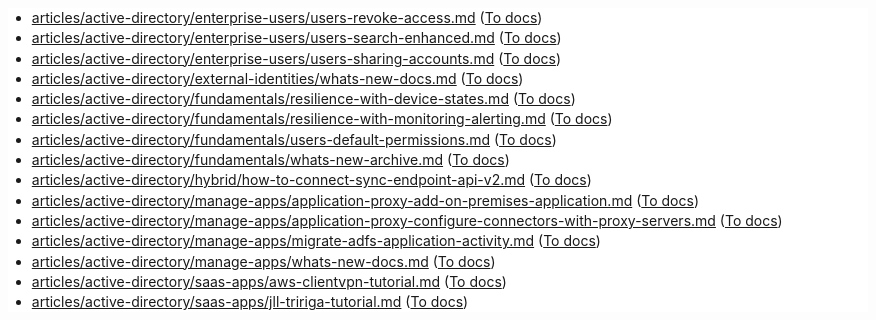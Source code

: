 - [articles/active-directory/enterprise-users/users-revoke-access.md](https://github.com/MicrosoftDocs/azure-docs/compare/35c90fa..4c89d9e#diff-6a47a8dd97ffa8818a3ba1a80449912c1d65fc7f62597715f12f968793819c16) ([To docs](https://docs.microsoft.com/en-us/azure/active-directory/enterprise-users/users-revoke-access?WT.mc_id=AZ-MVP-5003408))
- [articles/active-directory/enterprise-users/users-search-enhanced.md](https://github.com/MicrosoftDocs/azure-docs/compare/35c90fa..4c89d9e#diff-0227b0501854ff56162a180622b5af06d91fd4337947caa309a31bdae22a8ebb) ([To docs](https://docs.microsoft.com/en-us/azure/active-directory/enterprise-users/users-search-enhanced?WT.mc_id=AZ-MVP-5003408))
- [articles/active-directory/enterprise-users/users-sharing-accounts.md](https://github.com/MicrosoftDocs/azure-docs/compare/35c90fa..4c89d9e#diff-917889055a8fa271fc878f081dbd5e8031dbc7705da89b03b20ba0ee5bdf6068) ([To docs](https://docs.microsoft.com/en-us/azure/active-directory/enterprise-users/users-sharing-accounts?WT.mc_id=AZ-MVP-5003408))
- [articles/active-directory/external-identities/whats-new-docs.md](https://github.com/MicrosoftDocs/azure-docs/compare/35c90fa..4c89d9e#diff-569a3fdb317c81e4c9d9e8e03d33b7c0bb05cd8e20761e9dc46fe651eac456e3) ([To docs](https://docs.microsoft.com/en-us/azure/active-directory/external-identities/whats-new-docs?WT.mc_id=AZ-MVP-5003408))
- [articles/active-directory/fundamentals/resilience-with-device-states.md](https://github.com/MicrosoftDocs/azure-docs/compare/35c90fa..4c89d9e#diff-cf7f3266f3f146419c839ea7d5b62e307d72de2c18310bd8afc39fd6deb36367) ([To docs](https://docs.microsoft.com/en-us/azure/active-directory/fundamentals/resilience-with-device-states?WT.mc_id=AZ-MVP-5003408))
- [articles/active-directory/fundamentals/resilience-with-monitoring-alerting.md](https://github.com/MicrosoftDocs/azure-docs/compare/35c90fa..4c89d9e#diff-857607d9e2aa1e1f6f649db014ff27bfab4d93e42988998845d23a69b2f985cf) ([To docs](https://docs.microsoft.com/en-us/azure/active-directory/fundamentals/resilience-with-monitoring-alerting?WT.mc_id=AZ-MVP-5003408))
- [articles/active-directory/fundamentals/users-default-permissions.md](https://github.com/MicrosoftDocs/azure-docs/compare/35c90fa..4c89d9e#diff-f2680912081987243fe9e20ba7dc69cdd52540ef3603e7828dd8f20af7789656) ([To docs](https://docs.microsoft.com/en-us/azure/active-directory/fundamentals/users-default-permissions?WT.mc_id=AZ-MVP-5003408))
- [articles/active-directory/fundamentals/whats-new-archive.md](https://github.com/MicrosoftDocs/azure-docs/compare/35c90fa..4c89d9e#diff-3118016e79572f513185870e69bae8e9b70982c8387543e38c7a710dadb78131) ([To docs](https://docs.microsoft.com/en-us/azure/active-directory/fundamentals/whats-new-archive?WT.mc_id=AZ-MVP-5003408))
- [articles/active-directory/hybrid/how-to-connect-sync-endpoint-api-v2.md](https://github.com/MicrosoftDocs/azure-docs/compare/35c90fa..4c89d9e#diff-f3498e2c1e9dfa60529be37930dc49a0c28a366daf940ea03c088a9e836a07b1) ([To docs](https://docs.microsoft.com/en-us/azure/active-directory/hybrid/how-to-connect-sync-endpoint-api-v2?WT.mc_id=AZ-MVP-5003408))
- [articles/active-directory/manage-apps/application-proxy-add-on-premises-application.md](https://github.com/MicrosoftDocs/azure-docs/compare/35c90fa..4c89d9e#diff-bb782a0b66cdebc7f6e98545f673d67f519ebf498443e83cc5472dce98b36174) ([To docs](https://docs.microsoft.com/en-us/azure/active-directory/manage-apps/application-proxy-add-on-premises-application?WT.mc_id=AZ-MVP-5003408))
- [articles/active-directory/manage-apps/application-proxy-configure-connectors-with-proxy-servers.md](https://github.com/MicrosoftDocs/azure-docs/compare/35c90fa..4c89d9e#diff-b596752d6b7b0804d28a671e836da8d28c9c48363c83f7b7cd9e42fdc9ba46b3) ([To docs](https://docs.microsoft.com/en-us/azure/active-directory/manage-apps/application-proxy-configure-connectors-with-proxy-servers?WT.mc_id=AZ-MVP-5003408))
- [articles/active-directory/manage-apps/migrate-adfs-application-activity.md](https://github.com/MicrosoftDocs/azure-docs/compare/35c90fa..4c89d9e#diff-9f38bf6c99cba683c7ea11451fc429b8c6896bee3046bad98b64ec6af058d4f9) ([To docs](https://docs.microsoft.com/en-us/azure/active-directory/manage-apps/migrate-adfs-application-activity?WT.mc_id=AZ-MVP-5003408))
- [articles/active-directory/manage-apps/whats-new-docs.md](https://github.com/MicrosoftDocs/azure-docs/compare/35c90fa..4c89d9e#diff-229ff8368de91151695c136d179caf7f814d01d9df69bc77bf3cfbbafc37eca9) ([To docs](https://docs.microsoft.com/en-us/azure/active-directory/manage-apps/whats-new-docs?WT.mc_id=AZ-MVP-5003408))
- [articles/active-directory/saas-apps/aws-clientvpn-tutorial.md](https://github.com/MicrosoftDocs/azure-docs/compare/35c90fa..4c89d9e#diff-33ec9c571a88179317de55a9b4fa290dae29494273b53d2eb338d98b4f3666f5) ([To docs](https://docs.microsoft.com/en-us/azure/active-directory/saas-apps/aws-clientvpn-tutorial?WT.mc_id=AZ-MVP-5003408))
- [articles/active-directory/saas-apps/jll-tririga-tutorial.md](https://github.com/MicrosoftDocs/azure-docs/compare/35c90fa..4c89d9e#diff-ec885c31bbf48e8fc89f45940b952b34fd33b57a944b624ba3aa08105de82cb7) ([To docs](https://docs.microsoft.com/en-us/azure/active-directory/saas-apps/jll-tririga-tutorial?WT.mc_id=AZ-MVP-5003408))